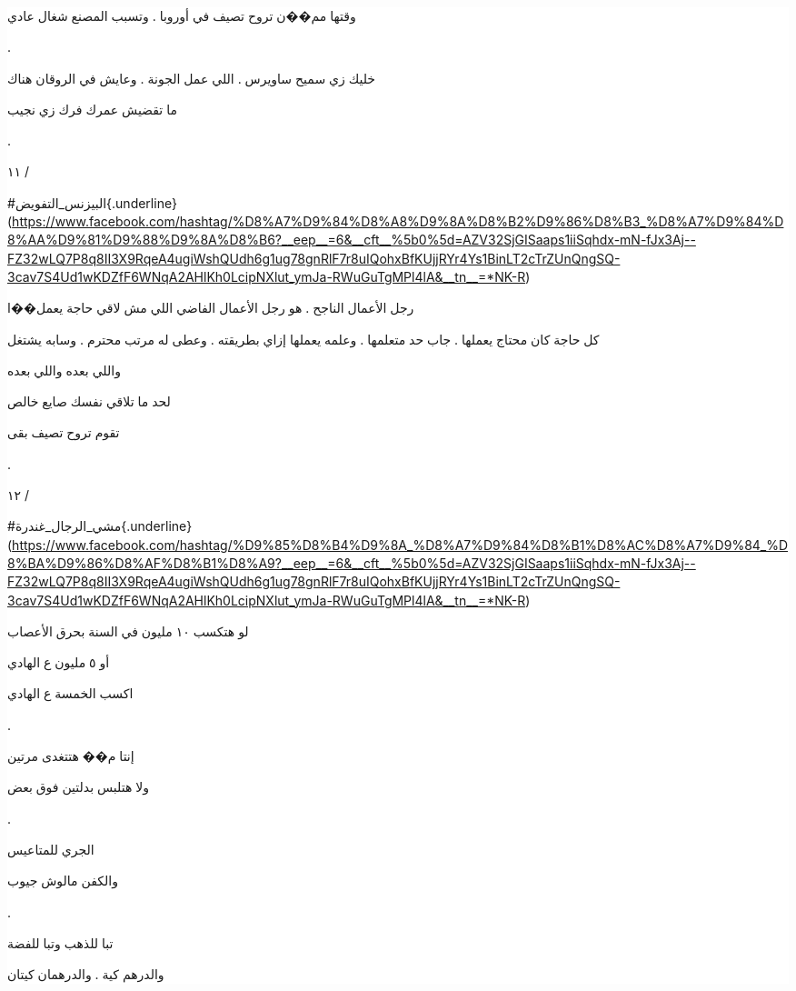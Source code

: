 وقتها مم��ن تروح تصيف في أوروبا . وتسبب المصنع شغال عادي

.

خليك زي سميح ساويرس . اللي عمل الجونة . وعايش في الروقان
هناك

ما تقضيش عمرك فرك زي نجيب

.

١١ /

\#البيزنس_التفويض{.underline}(https://www.facebook.com/hashtag/%D8%A7%D9%84%D8%A8%D9%8A%D8%B2%D9%86%D8%B3_%D8%A7%D9%84%D8%AA%D9%81%D9%88%D9%8A%D8%B6?__eep__=6&__cft__%5b0%5d=AZV32SjGISaaps1iiSqhdx-mN-fJx3Aj--FZ32wLQ7P8q8II3X9RqeA4ugiWshQUdh6g1ug78gnRlF7r8uIQohxBfKUjjRYr4Ys1BinLT2cTrZUnQngSQ-3cav7S4Ud1wKDZfF6WNqA2AHlKh0LcipNXlut_ymJa-RWuGuTgMPl4lA&__tn__=*NK-R)

رجل الأعمال الناجح . هو رجل الأعمال الفاضي اللي مش لاقي حاجة
يعمل��ا

كل حاجة كان محتاج يعملها . جاب حد متعلمها . وعلمه يعملها إزاي بطريقته .
وعطى له مرتب محترم . وسابه يشتغل

واللي بعده واللي بعده

لحد ما تلاقي نفسك صايع خالص

تقوم تروح تصيف بقى

.

١٢ /

\#مشي_الرجال_غندرة{.underline}(https://www.facebook.com/hashtag/%D9%85%D8%B4%D9%8A_%D8%A7%D9%84%D8%B1%D8%AC%D8%A7%D9%84_%D8%BA%D9%86%D8%AF%D8%B1%D8%A9?__eep__=6&__cft__%5b0%5d=AZV32SjGISaaps1iiSqhdx-mN-fJx3Aj--FZ32wLQ7P8q8II3X9RqeA4ugiWshQUdh6g1ug78gnRlF7r8uIQohxBfKUjjRYr4Ys1BinLT2cTrZUnQngSQ-3cav7S4Ud1wKDZfF6WNqA2AHlKh0LcipNXlut_ymJa-RWuGuTgMPl4lA&__tn__=*NK-R)

لو هتكسب ١٠ مليون في السنة بحرق الأعصاب

أو ٥ مليون ع الهادي

اكسب الخمسة ع الهادي

.

إنتا م�� هتتغدى مرتين

ولا هتلبس بدلتين فوق بعض

.

الجري للمتاعيس

والكفن مالوش جيوب

.

تبا للذهب وتبا للفضة

والدرهم كية . والدرهمان كيتان
